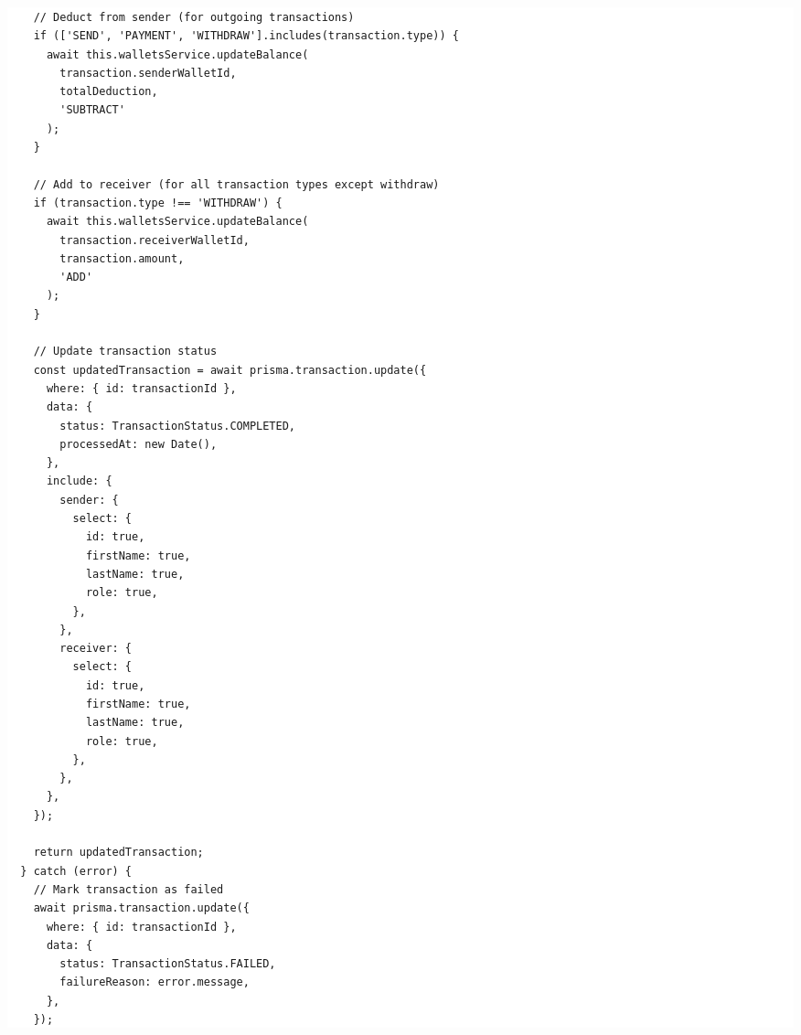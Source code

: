         // Deduct from sender (for outgoing transactions)
        if (['SEND', 'PAYMENT', 'WITHDRAW'].includes(transaction.type)) {
          await this.walletsService.updateBalance(
            transaction.senderWalletId,
            totalDeduction,
            'SUBTRACT'
          );
        }

        // Add to receiver (for all transaction types except withdraw)
        if (transaction.type !== 'WITHDRAW') {
          await this.walletsService.updateBalance(
            transaction.receiverWalletId,
            transaction.amount,
            'ADD'
          );
        }

        // Update transaction status
        const updatedTransaction = await prisma.transaction.update({
          where: { id: transactionId },
          data: {
            status: TransactionStatus.COMPLETED,
            processedAt: new Date(),
          },
          include: {
            sender: {
              select: {
                id: true,
                firstName: true,
                lastName: true,
                role: true,
              },
            },
            receiver: {
              select: {
                id: true,
                firstName: true,
                lastName: true,
                role: true,
              },
            },
          },
        });

        return updatedTransaction;
      } catch (error) {
        // Mark transaction as failed
        await prisma.transaction.update({
          where: { id: transactionId },
          data: {
            status: TransactionStatus.FAILED,
            failureReason: error.message,
          },
        });
